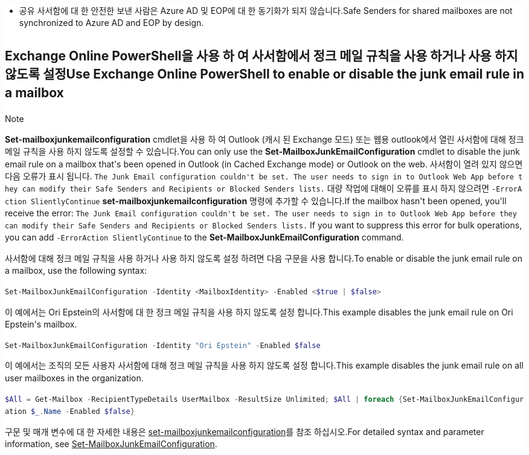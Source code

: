 - <span data-ttu-id="2b54e-133">공유 사서함에 대 한 안전한 보낸 사람은 Azure AD 및 EOP에 대 한 동기화가 되지 않습니다.</span><span class="sxs-lookup"><span data-stu-id="2b54e-133">Safe Senders for shared mailboxes are not synchronized to Azure AD and EOP by design.</span></span>

## <a name="use-exchange-online-powershell-to-enable-or-disable-the-junk-email-rule-in-a-mailbox"></a><span data-ttu-id="2b54e-134">Exchange Online PowerShell을 사용 하 여 사서함에서 정크 메일 규칙을 사용 하거나 사용 하지 않도록 설정</span><span class="sxs-lookup"><span data-stu-id="2b54e-134">Use Exchange Online PowerShell to enable or disable the junk email rule in a mailbox</span></span>

> [!NOTE]
> <span data-ttu-id="2b54e-135">**Set-mailboxjunkemailconfiguration** cmdlet을 사용 하 여 Outlook (캐시 된 Exchange 모드) 또는 웹용 outlook에서 열린 사서함에 대해 정크 메일 규칙을 사용 하지 않도록 설정할 수 있습니다.</span><span class="sxs-lookup"><span data-stu-id="2b54e-135">You can only use the **Set-MailboxJunkEmailConfiguration** cmdlet to disable the junk email rule on a mailbox that's been opened in Outlook (in Cached Exchange mode) or Outlook on the web.</span></span> <span data-ttu-id="2b54e-136">사서함이 열려 있지 않으면 다음 오류가 표시 됩니다. `The Junk Email configuration couldn't be set. The user needs to sign in to Outlook Web App before they can modify their Safe Senders and Recipients or Blocked Senders lists.` 대량 작업에 대해이 오류를 표시 하지 않으려면 `-ErrorAction SlientlyContinue` **set-mailboxjunkemailconfiguration** 명령에 추가할 수 있습니다.</span><span class="sxs-lookup"><span data-stu-id="2b54e-136">If the mailbox hasn't been opened, you'll receive the error: `The Junk Email configuration couldn't be set. The user needs to sign in to Outlook Web App before they can modify their Safe Senders and Recipients or Blocked Senders lists.` If you want to suppress this error for bulk operations, you can add `-ErrorAction SlientlyContinue` to the **Set-MailboxJunkEmailConfiguration** command.</span></span>

<span data-ttu-id="2b54e-137">사서함에 대해 정크 메일 규칙을 사용 하거나 사용 하지 않도록 설정 하려면 다음 구문을 사용 합니다.</span><span class="sxs-lookup"><span data-stu-id="2b54e-137">To enable or disable the junk email rule on a mailbox, use the following syntax:</span></span>

```PowerShell
Set-MailboxJunkEmailConfiguration -Identity <MailboxIdentity> -Enabled <$true | $false>
```

<span data-ttu-id="2b54e-138">이 예에서는 Ori Epstein의 사서함에 대 한 정크 메일 규칙을 사용 하지 않도록 설정 합니다.</span><span class="sxs-lookup"><span data-stu-id="2b54e-138">This example disables the junk email rule on Ori Epstein's mailbox.</span></span>

```PowerShell
Set-MailboxJunkEmailConfiguration -Identity "Ori Epstein" -Enabled $false
```

<span data-ttu-id="2b54e-139">이 예에서는 조직의 모든 사용자 사서함에 대해 정크 메일 규칙을 사용 하지 않도록 설정 합니다.</span><span class="sxs-lookup"><span data-stu-id="2b54e-139">This example disables the junk email rule on all user mailboxes in the organization.</span></span>

```PowerShell
$All = Get-Mailbox -RecipientTypeDetails UserMailbox -ResultSize Unlimited; $All | foreach {Set-MailboxJunkEmailConfiguration $_.Name -Enabled $false}
```

<span data-ttu-id="2b54e-140">구문 및 매개 변수에 대 한 자세한 내용은 [set-mailboxjunkemailconfiguration](https://docs.microsoft.com/powershell/module/exchange/set-mailboxjunkemailconfiguration)를 참조 하십시오.</span><span class="sxs-lookup"><span data-stu-id="2b54e-140">For detailed syntax and parameter information, see [Set-MailboxJunkEmailConfiguration](https://docs.microsoft.com/powershell/module/exchange/set-mailboxjunkemailconfiguration).</span></span>
